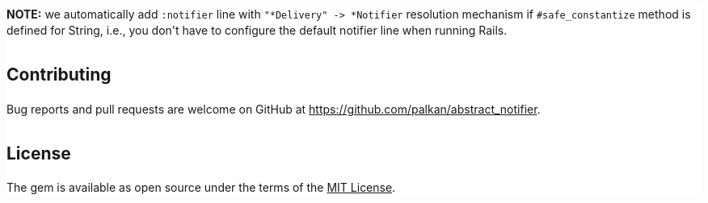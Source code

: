**NOTE:** we automatically add `:notifier` line with `"*Delivery" -> *Notifier` resolution mechanism if `#safe_constantize` method is defined for String, i.e., you don't have to configure the default notifier line when running Rails.

## Contributing

Bug reports and pull requests are welcome on GitHub at https://github.com/palkan/abstract_notifier.

## License

The gem is available as open source under the terms of the [MIT License](https://opensource.org/licenses/MIT).

